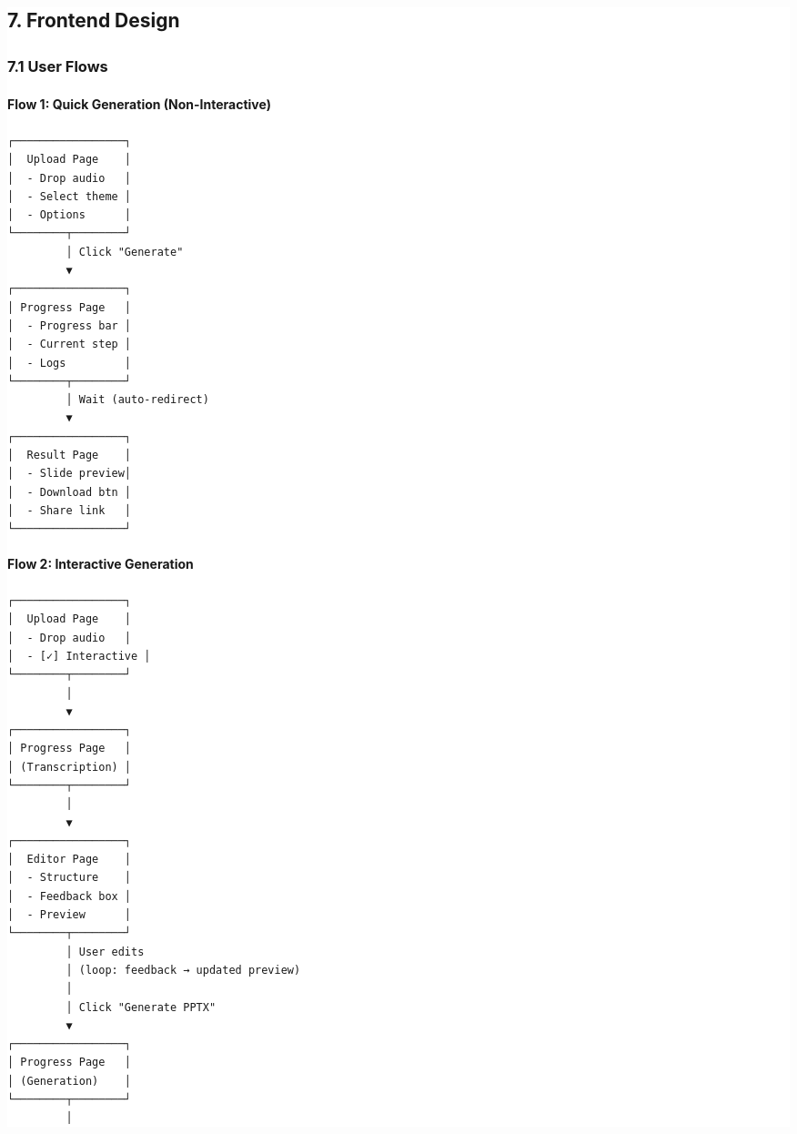 
## 7. Frontend Design

### 7.1 User Flows

#### Flow 1: Quick Generation (Non-Interactive)

```
┌─────────────────┐
│  Upload Page    │
│  - Drop audio   │
│  - Select theme │
│  - Options      │
└────────┬────────┘
         │ Click "Generate"
         ▼
┌─────────────────┐
│ Progress Page   │
│  - Progress bar │
│  - Current step │
│  - Logs         │
└────────┬────────┘
         │ Wait (auto-redirect)
         ▼
┌─────────────────┐
│  Result Page    │
│  - Slide preview│
│  - Download btn │
│  - Share link   │
└─────────────────┘
```

#### Flow 2: Interactive Generation

```
┌─────────────────┐
│  Upload Page    │
│  - Drop audio   │
│  - [✓] Interactive │
└────────┬────────┘
         │
         ▼
┌─────────────────┐
│ Progress Page   │
│ (Transcription) │
└────────┬────────┘
         │
         ▼
┌─────────────────┐
│  Editor Page    │
│  - Structure    │
│  - Feedback box │
│  - Preview      │
└────────┬────────┘
         │ User edits
         │ (loop: feedback → updated preview)
         │
         │ Click "Generate PPTX"
         ▼
┌─────────────────┐
│ Progress Page   │
│ (Generation)    │
└────────┬────────┘
         │
```